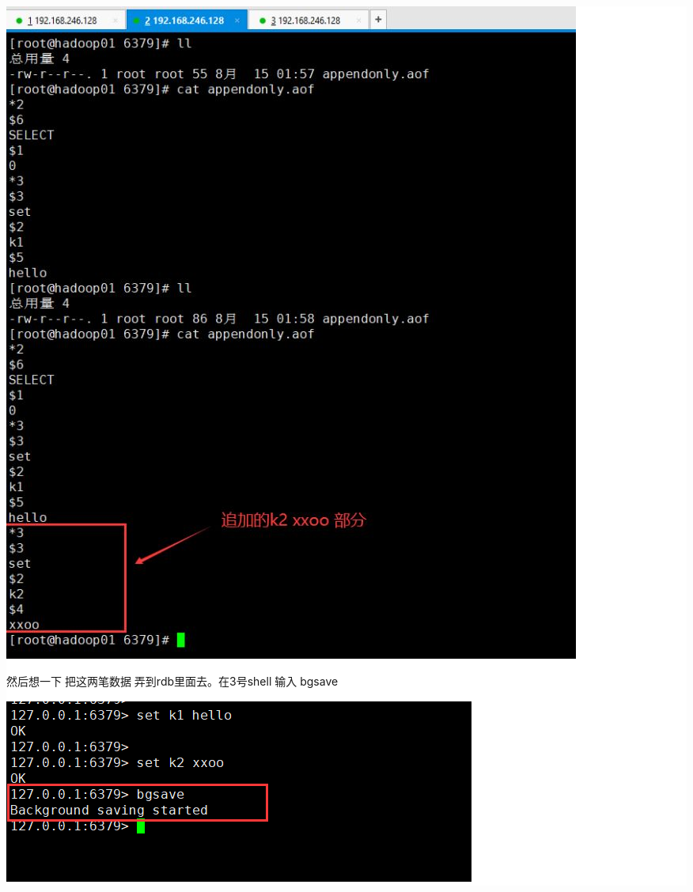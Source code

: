 ![img](v2-fdfb4a9e95f9d25e510e60fc658bf391_720w.jpg)

然后想一下 把这两笔数据 弄到rdb里面去。在3号shell 输入 bgsave

![img](v2-04d0af8d96dcf3159ed2112948e300a7_720w.jpg)
